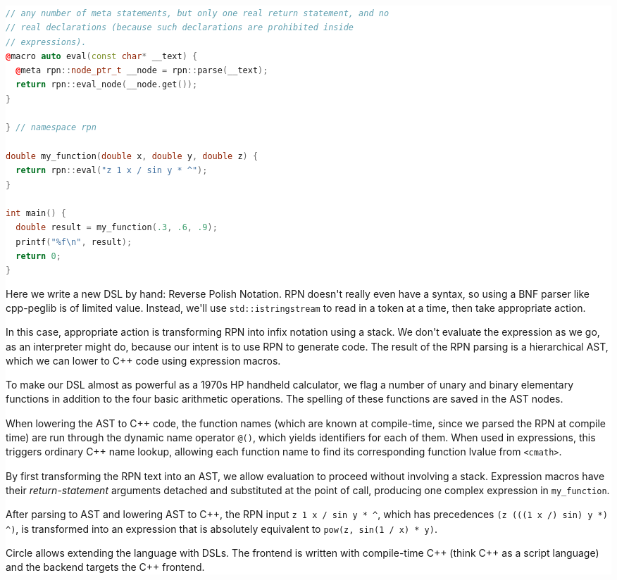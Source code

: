 ```cpp
// any number of meta statements, but only one real return statement, and no
// real declarations (because such declarations are prohibited inside
// expressions).
@macro auto eval(const char* __text) {
  @meta rpn::node_ptr_t __node = rpn::parse(__text);
  return rpn::eval_node(__node.get());
}

} // namespace rpn

double my_function(double x, double y, double z) {
  return rpn::eval("z 1 x / sin y * ^");
}

int main() {
  double result = my_function(.3, .6, .9);
  printf("%f\n", result);
  return 0;
}
```

Here we write a new DSL by hand: Reverse Polish Notation. RPN doesn't really even have a syntax, so using a BNF parser like cpp-peglib is of limited value. Instead, we'll use `std::istringstream` to read in a token at a time, then take appropriate action.

In this case, appropriate action is transforming RPN into infix notation using a stack. We don't evaluate the expression as we go, as an interpreter might do, because our intent is to use RPN to generate code. The result of the RPN parsing is a hierarchical AST, which we can lower to C++ code using expression macros.

To make our DSL almost as powerful as a 1970s HP handheld calculator, we flag a number of unary and binary elementary functions in addition to the four basic arithmetic operations. The spelling of these functions are saved in the AST nodes. 

When lowering the AST to C++ code, the function names (which are known at compile-time, since we parsed the RPN at compile time) are run through the dynamic name operator `@()`, which yields identifiers for each of them. When used in expressions, this triggers ordinary C++ name lookup, allowing each function name to find its corresponding function lvalue from `<cmath>`.

By first transforming the RPN text into an AST, we allow evaluation to proceed without involving a stack. Expression macros have their _return-statement_ arguments detached and substituted at the point of call, producing one complex expression in `my_function`. 

After parsing to AST and lowering AST to C++, the RPN input `z 1 x / sin y * ^`, which has precedences `(z (((1 x /) sin) y *) ^)`, is transformed into an expression that is absolutely equivalent to `pow(z, sin(1 / x) * y)`. 

Circle allows extending the language with DSLs. The frontend is written with compile-time C++ (think C++ as a script language) and the backend targets the C++ frontend.

